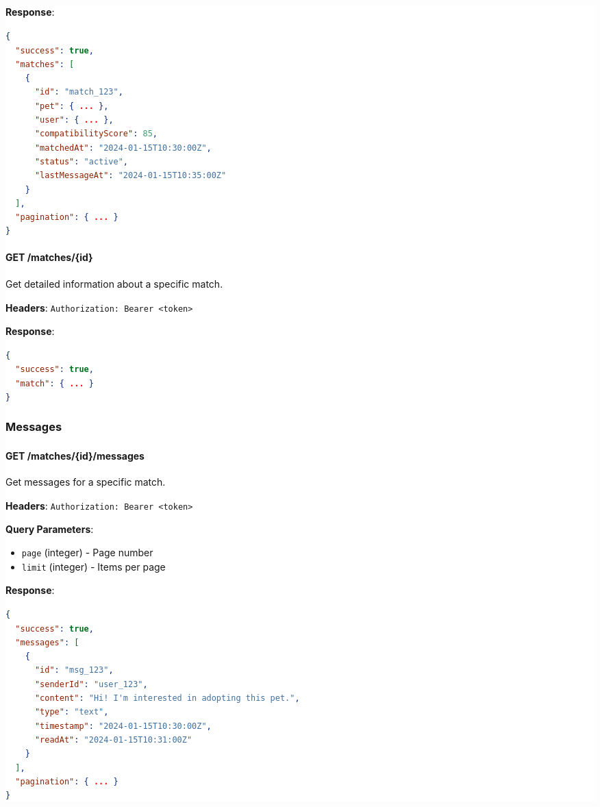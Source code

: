 **Response**:

```json
{
  "success": true,
  "matches": [
    {
      "id": "match_123",
      "pet": { ... },
      "user": { ... },
      "compatibilityScore": 85,
      "matchedAt": "2024-01-15T10:30:00Z",
      "status": "active",
      "lastMessageAt": "2024-01-15T10:35:00Z"
    }
  ],
  "pagination": { ... }
}
```

#### GET /matches/{id}

Get detailed information about a specific match.

**Headers**: `Authorization: Bearer <token>`

**Response**:

```json
{
  "success": true,
  "match": { ... }
}
```

### Messages

#### GET /matches/{id}/messages

Get messages for a specific match.

**Headers**: `Authorization: Bearer <token>`

**Query Parameters**:

- `page` (integer) - Page number
- `limit` (integer) - Items per page

**Response**:

```json
{
  "success": true,
  "messages": [
    {
      "id": "msg_123",
      "senderId": "user_123",
      "content": "Hi! I'm interested in adopting this pet.",
      "type": "text",
      "timestamp": "2024-01-15T10:30:00Z",
      "readAt": "2024-01-15T10:31:00Z"
    }
  ],
  "pagination": { ... }
}
```

